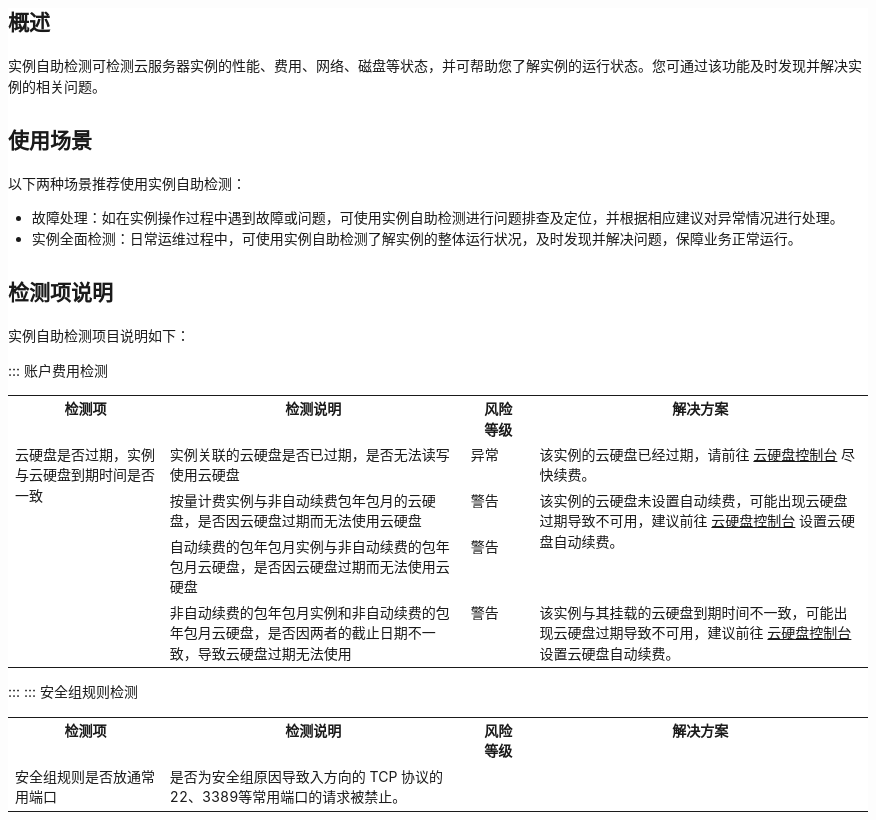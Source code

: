 ## 概述
实例自助检测可检测云服务器实例的性能、费用、网络、磁盘等状态，并可帮助您了解实例的运行状态。您可通过该功能及时发现并解决实例的相关问题。

## 使用场景
以下两种场景推荐使用实例自助检测：
- 故障处理：如在实例操作过程中遇到故障或问题，可使用实例自助检测进行问题排查及定位，并根据相应建议对异常情况进行处理。
- 实例全面检测：日常运维过程中，可使用实例自助检测了解实例的整体运行状况，及时发现并解决问题，保障业务正常运行。

## 检测项说明
实例自助检测项目说明如下：

<dx-accordion>
::: 账户费用检测
<table>
<tr><th style="
    width: 18%;
">检测项</th><th style="
    width: 35%;
">检测说明</th><th style="
    width: 8%;
">风险<br>等级</th><th style="
    width: 39%;
">解决方案</th></tr>
<tr>
<td rowspan=4>
云硬盘是否过期，实例与云硬盘到期时间是否一致
<td>实例关联的云硬盘是否已过期，是否无法读写使用云硬盘</td>
<td>异常</td>
<td>该实例的云硬盘已经过期，请前往 <a href="https://console.cloud.tencent.com/cvm/cbs">云硬盘控制台</a> 尽快续费。</td>
</tr>
<tr>
<td>按量计费实例与非自动续费包年包月的云硬盘，是否因云硬盘过期而无法使用云硬盘</td>
<td>警告</td>
<td rowspan=2>该实例的云硬盘未设置自动续费，可能出现云硬盘过期导致不可用，建议前往 <a href="https://console.cloud.tencent.com/cvm/cbs">云硬盘控制台</a> 设置云硬盘自动续费。</td>
</tr>
<tr>
<td>自动续费的包年包月实例与非自动续费的包年包月云硬盘，是否因云硬盘过期而无法使用云硬盘</td>
<td>警告</td>
</tr>
<tr>
<td>非自动续费的包年包月实例和非自动续费的包年包月云硬盘，是否因两者的截止日期不一致，导致云硬盘过期无法使用</td>
<td>警告</td>
<td>该实例与其挂载的云硬盘到期时间不一致，可能出现云硬盘过期导致不可用，建议前往 <a href="https://console.cloud.tencent.com/cvm/cbs">云硬盘控制台</a> 设置云硬盘自动续费。</td>
</tr>
</table>
:::
::: 安全组规则检测
<table>
<tr><th style="
    width: 18%;
">检测项</th><th style="
    width: 35%;
">检测说明</th><th style="
    width: 8%;
">风险<br>等级</th><th style="
    width: 39%;
">解决方案</th></tr>
<tr>
<td>安全组规则是否放通常用端口</td>
<td>是否为安全组原因导致入方向的 TCP 协议的22、3389等常用端口的请求被禁止。</td>